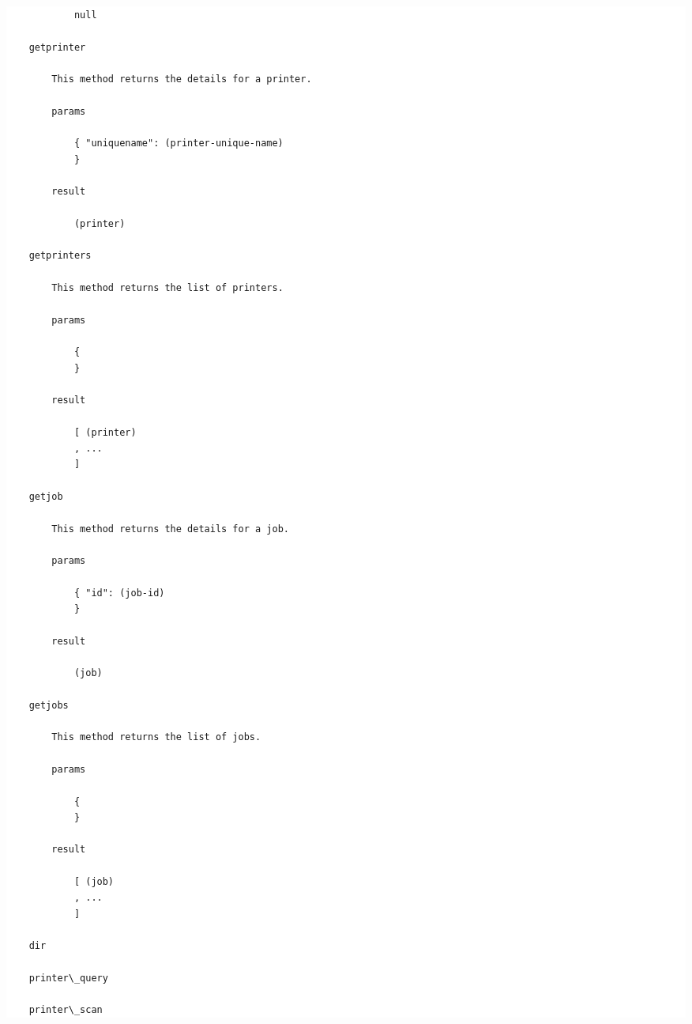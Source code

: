                 null

        getprinter

            This method returns the details for a printer.

            params

                { "uniquename": (printer-unique-name)
                }

            result

                (printer)

        getprinters

            This method returns the list of printers.

            params

                {
                }

            result

                [ (printer)
                , ...
                ]

        getjob

            This method returns the details for a job.

            params

                { "id": (job-id)
                }

            result

                (job)

        getjobs

            This method returns the list of jobs.

            params

                {
                }

            result

                [ (job)
                , ...
                ]

        dir

        printer\_query

        printer\_scan
